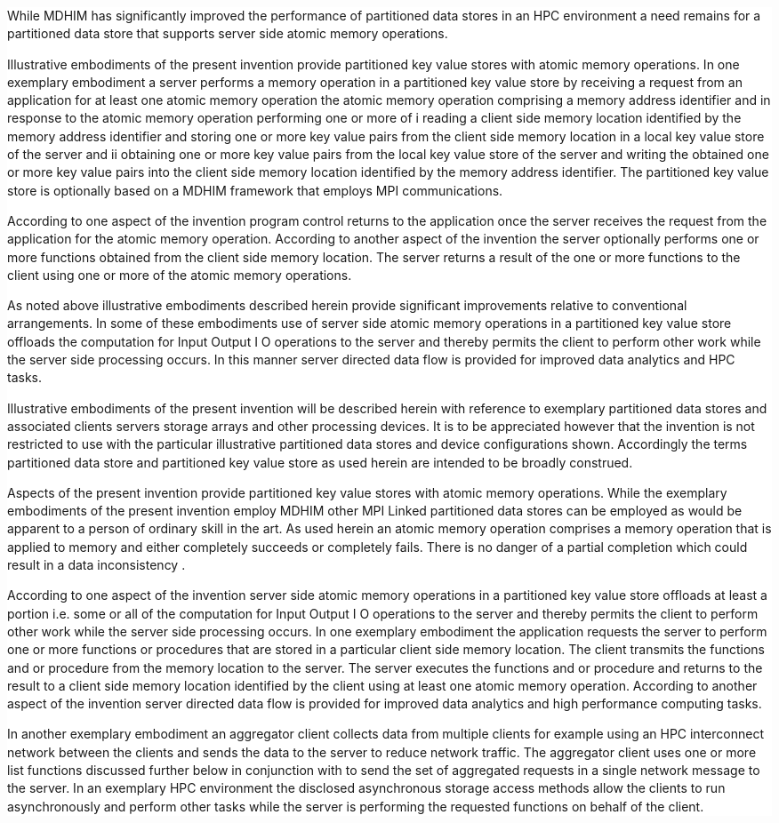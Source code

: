 While MDHIM has significantly improved the performance of partitioned data stores in an HPC environment a need remains for a partitioned data store that supports server side atomic memory operations.

Illustrative embodiments of the present invention provide partitioned key value stores with atomic memory operations. In one exemplary embodiment a server performs a memory operation in a partitioned key value store by receiving a request from an application for at least one atomic memory operation the atomic memory operation comprising a memory address identifier and in response to the atomic memory operation performing one or more of i reading a client side memory location identified by the memory address identifier and storing one or more key value pairs from the client side memory location in a local key value store of the server and ii obtaining one or more key value pairs from the local key value store of the server and writing the obtained one or more key value pairs into the client side memory location identified by the memory address identifier. The partitioned key value store is optionally based on a MDHIM framework that employs MPI communications.

According to one aspect of the invention program control returns to the application once the server receives the request from the application for the atomic memory operation. According to another aspect of the invention the server optionally performs one or more functions obtained from the client side memory location. The server returns a result of the one or more functions to the client using one or more of the atomic memory operations.

As noted above illustrative embodiments described herein provide significant improvements relative to conventional arrangements. In some of these embodiments use of server side atomic memory operations in a partitioned key value store offloads the computation for Input Output I O operations to the server and thereby permits the client to perform other work while the server side processing occurs. In this manner server directed data flow is provided for improved data analytics and HPC tasks.

Illustrative embodiments of the present invention will be described herein with reference to exemplary partitioned data stores and associated clients servers storage arrays and other processing devices. It is to be appreciated however that the invention is not restricted to use with the particular illustrative partitioned data stores and device configurations shown. Accordingly the terms partitioned data store and partitioned key value store as used herein are intended to be broadly construed.

Aspects of the present invention provide partitioned key value stores with atomic memory operations. While the exemplary embodiments of the present invention employ MDHIM other MPI Linked partitioned data stores can be employed as would be apparent to a person of ordinary skill in the art. As used herein an atomic memory operation comprises a memory operation that is applied to memory and either completely succeeds or completely fails. There is no danger of a partial completion which could result in a data inconsistency .

According to one aspect of the invention server side atomic memory operations in a partitioned key value store offloads at least a portion i.e. some or all of the computation for Input Output I O operations to the server and thereby permits the client to perform other work while the server side processing occurs. In one exemplary embodiment the application requests the server to perform one or more functions or procedures that are stored in a particular client side memory location. The client transmits the functions and or procedure from the memory location to the server. The server executes the functions and or procedure and returns to the result to a client side memory location identified by the client using at least one atomic memory operation. According to another aspect of the invention server directed data flow is provided for improved data analytics and high performance computing tasks.

In another exemplary embodiment an aggregator client collects data from multiple clients for example using an HPC interconnect network between the clients and sends the data to the server to reduce network traffic. The aggregator client uses one or more list functions discussed further below in conjunction with to send the set of aggregated requests in a single network message to the server. In an exemplary HPC environment the disclosed asynchronous storage access methods allow the clients to run asynchronously and perform other tasks while the server is performing the requested functions on behalf of the client.
